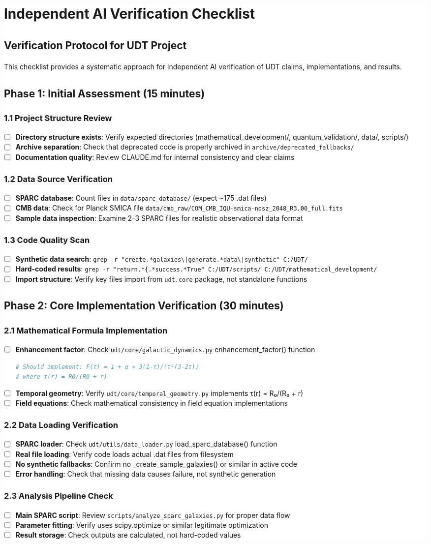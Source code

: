 # Independent AI Verification Checklist

## Verification Protocol for UDT Project

This checklist provides a systematic approach for independent AI verification of UDT claims, implementations, and results.

## Phase 1: Initial Assessment (15 minutes)

### 1.1 Project Structure Review
- [ ] **Directory structure exists**: Verify expected directories (mathematical_development/, quantum_validation/, data/, scripts/)
- [ ] **Archive separation**: Check that deprecated code is properly archived in `archive/deprecated_fallbacks/`
- [ ] **Documentation quality**: Review CLAUDE.md for internal consistency and clear claims

### 1.2 Data Source Verification
- [ ] **SPARC database**: Count files in `data/sparc_database/` (expect ~175 .dat files)
- [ ] **CMB data**: Check for Planck SMICA file `data/cmb_raw/COM_CMB_IQU-smica-nosz_2048_R3.00_full.fits`
- [ ] **Sample data inspection**: Examine 2-3 SPARC files for realistic observational data format

### 1.3 Code Quality Scan
- [ ] **Synthetic data search**: `grep -r "create.*galaxies\|generate.*data\|synthetic" C:/UDT/`
- [ ] **Hard-coded results**: `grep -r "return.*{.*success.*True" C:/UDT/scripts/ C:/UDT/mathematical_development/`
- [ ] **Import structure**: Verify key files import from `udt.core` package, not standalone functions

## Phase 2: Core Implementation Verification (30 minutes)

### 2.1 Mathematical Formula Implementation
- [ ] **Enhancement factor**: Check `udt/core/galactic_dynamics.py` enhancement_factor() function
  ```python
  # Should implement: F(τ) = 1 + α × 3(1-τ)/(τ²(3-2τ))
  # where τ(r) = R0/(R0 + r)
  ```
- [ ] **Temporal geometry**: Verify `udt/core/temporal_geometry.py` implements τ(r) = R₀/(R₀ + r)
- [ ] **Field equations**: Check mathematical consistency in field equation implementations

### 2.2 Data Loading Verification
- [ ] **SPARC loader**: Check `udt/utils/data_loader.py` load_sparc_database() function
- [ ] **Real file loading**: Verify code loads actual .dat files from filesystem
- [ ] **No synthetic fallbacks**: Confirm no _create_sample_galaxies() or similar in active code
- [ ] **Error handling**: Check that missing data causes failure, not synthetic generation

### 2.3 Analysis Pipeline Check
- [ ] **Main SPARC script**: Review `scripts/analyze_sparc_galaxies.py` for proper data flow
- [ ] **Parameter fitting**: Verify uses scipy.optimize or similar legitimate optimization
- [ ] **Result storage**: Check outputs are calculated, not hard-coded values
